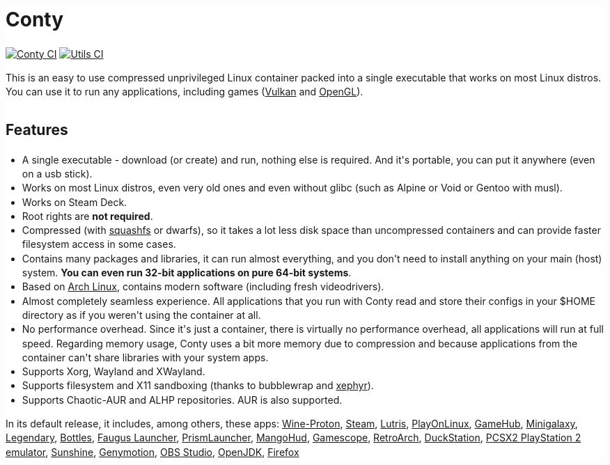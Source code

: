 # Conty

[![Conty CI](https://github.com/Kron4ek/Conty/actions/workflows/conty.yml/badge.svg)](https://github.com/Kron4ek/Conty/actions/workflows/conty.yml) [![Utils CI](https://github.com/Kron4ek/Conty/actions/workflows/utils.yml/badge.svg)](https://github.com/Kron4ek/Conty/actions/workflows/utils.yml)

This is an easy to use compressed unprivileged Linux container packed into a single executable that works on most Linux distros. You can use it to run any applications, including games ([Vulkan](https://en.wikipedia.org/wiki/Vulkan) and [OpenGL](https://en.wikipedia.org/wiki/OpenGL)).

## Features

* A single executable - download (or create) and run, nothing else is required. And it's portable, you can put it anywhere (even on a usb stick).
* Works on most Linux distros, even very old ones and even without glibc (such as Alpine or Void or Gentoo with musl).
* Works on Steam Deck.
* Root rights are **not required**.
* Compressed (with [squashfs](https://en.wikipedia.org/wiki/SquashFS) or dwarfs), so it takes a lot less disk space than uncompressed containers and can provide faster filesystem access in some cases.
* Contains many packages and libraries, it can run almost everything, and you don't need to install anything on your main (host) system. **You can even run 32-bit applications on pure 64-bit systems**.
* Based on [Arch Linux](https://en.wikipedia.org/wiki/Arch_Linux), contains modern software (including fresh videodrivers).
* Almost completely seamless experience. All applications that you run with Conty read and store their configs in your $HOME directory as if you weren't using the container at all.
* No performance overhead. Since it's just a container, there is virtually no performance overhead, all applications will run at full speed. Regarding memory usage, Conty uses a bit more memory due to compression and because applications from the container can't share libraries with your system apps.
* Supports Xorg, Wayland and XWayland.
* Supports filesystem and X11 sandboxing (thanks to bubblewrap and [xephyr](https://en.wikipedia.org/wiki/Xephyr)).
* Supports Chaotic-AUR and ALHP repositories. AUR is also supported.

In its default release, it includes, among others, these apps:
[Wine-Proton](https://en.wikipedia.org/wiki/Proton_(software)),
[Steam](https://en.wikipedia.org/wiki/Steam_(service)),
[Lutris](https://en.wikipedia.org/wiki/Lutris),
[PlayOnLinux](https://en.wikipedia.org/wiki/PlayOnLinux),
[GameHub](https://github.com/tkashkin/GameHub),
[Minigalaxy](https://sharkwouter.github.io/minigalaxy),
[Legendary](https://github.com/derrod/legendary),
[Bottles](https://usebottles.com),
[Faugus Launcher](https://github.com/Faugus/faugus-launcher),
[PrismLauncher](https://prismlauncher.org),
[MangoHud](https://github.com/flightlessmango/MangoHud),
[Gamescope](https://github.com/ValveSoftware/gamescope),
[RetroArch](https://www.retroarch.com),
[DuckStation](https://www.duckstation.org/),
[PCSX2 PlayStation 2 emulator](https://pcsx2.net),
[Sunshine](https://github.com/LizardByte/Sunshine),
[Genymotion](https://www.genymotion.com/),
[OBS Studio](https://obsproject.com/),
[OpenJDK](https://en.wikipedia.org/wiki/OpenJDK),
[Firefox](https://en.wikipedia.org/wiki/Firefox)
